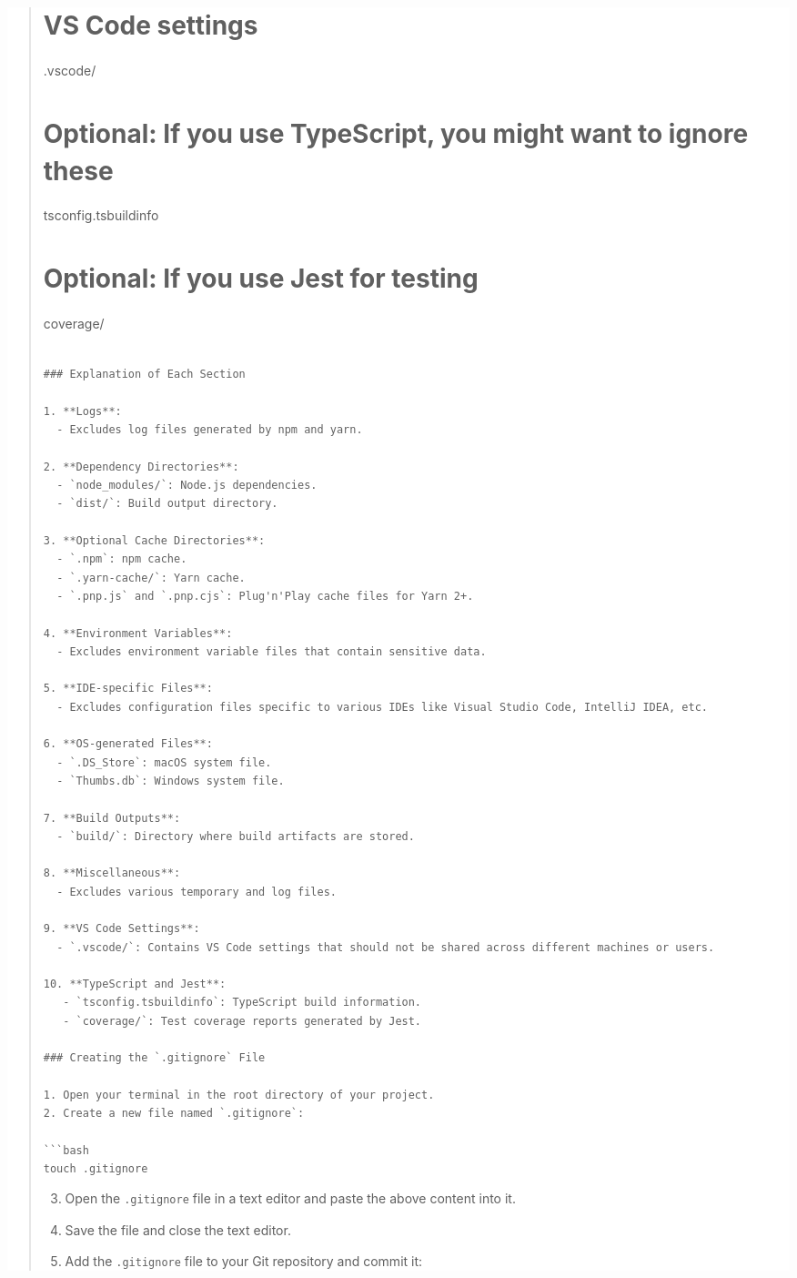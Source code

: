 ># VS Code settings
>.vscode/
>
># Optional: If you use TypeScript, you might want to ignore these
>tsconfig.tsbuildinfo
>
># Optional: If you use Jest for testing
>coverage/
>```
>
>### Explanation of Each Section
>
>1. **Logs**:
>   - Excludes log files generated by npm and yarn.
>
>2. **Dependency Directories**:
>   - `node_modules/`: Node.js dependencies.
>   - `dist/`: Build output directory.
>
>3. **Optional Cache Directories**:
>   - `.npm`: npm cache.
>   - `.yarn-cache/`: Yarn cache.
>   - `.pnp.js` and `.pnp.cjs`: Plug'n'Play cache files for Yarn 2+.
>
>4. **Environment Variables**:
>   - Excludes environment variable files that contain sensitive data.
>
>5. **IDE-specific Files**:
>   - Excludes configuration files specific to various IDEs like Visual Studio Code, IntelliJ IDEA, etc.
>
>6. **OS-generated Files**:
>   - `.DS_Store`: macOS system file.
>   - `Thumbs.db`: Windows system file.
>
>7. **Build Outputs**:
>   - `build/`: Directory where build artifacts are stored.
>
>8. **Miscellaneous**:
>   - Excludes various temporary and log files.
>
>9. **VS Code Settings**:
>   - `.vscode/`: Contains VS Code settings that should not be shared across different machines or users.
>
>10. **TypeScript and Jest**:
>    - `tsconfig.tsbuildinfo`: TypeScript build information.
>    - `coverage/`: Test coverage reports generated by Jest.
>
>### Creating the `.gitignore` File
>
>1. Open your terminal in the root directory of your project.
>2. Create a new file named `.gitignore`:
>
>```bash
>touch .gitignore
>```
>
>3. Open the `.gitignore` file in a text editor and paste the above content into it.
>
>4. Save the file and close the text editor.
>
>5. Add the `.gitignore` file to your Git repository and commit it:
>
